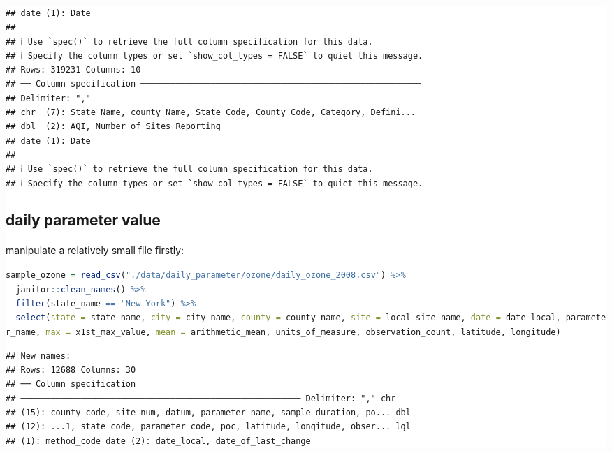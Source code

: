     ## date (1): Date
    ## 
    ## ℹ Use `spec()` to retrieve the full column specification for this data.
    ## ℹ Specify the column types or set `show_col_types = FALSE` to quiet this message.
    ## Rows: 319231 Columns: 10
    ## ── Column specification ────────────────────────────────────────────────────────
    ## Delimiter: ","
    ## chr  (7): State Name, county Name, State Code, County Code, Category, Defini...
    ## dbl  (2): AQI, Number of Sites Reporting
    ## date (1): Date
    ## 
    ## ℹ Use `spec()` to retrieve the full column specification for this data.
    ## ℹ Specify the column types or set `show_col_types = FALSE` to quiet this message.

## daily parameter value

manipulate a relatively small file firstly:

``` r
sample_ozone = read_csv("./data/daily_parameter/ozone/daily_ozone_2008.csv") %>% 
  janitor::clean_names() %>% 
  filter(state_name == "New York") %>% 
  select(state = state_name, city = city_name, county = county_name, site = local_site_name, date = date_local, parameter_name, max = x1st_max_value, mean = arithmetic_mean, units_of_measure, observation_count, latitude, longitude)
```

    ## New names:
    ## Rows: 12688 Columns: 30
    ## ── Column specification
    ## ──────────────────────────────────────────────────────── Delimiter: "," chr
    ## (15): county_code, site_num, datum, parameter_name, sample_duration, po... dbl
    ## (12): ...1, state_code, parameter_code, poc, latitude, longitude, obser... lgl
    ## (1): method_code date (2): date_local, date_of_last_change